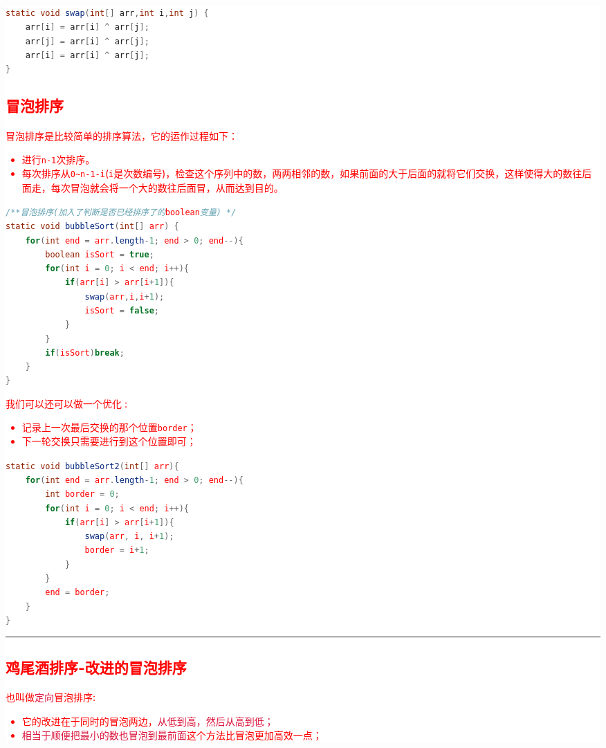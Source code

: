 ```java
static void swap(int[] arr,int i,int j) {
    arr[i] = arr[i] ^ arr[j];
    arr[j] = arr[i] ^ arr[j];
    arr[i] = arr[i] ^ arr[j];
}
```

## <font color = red id = "1">冒泡排序
冒泡排序是比较简单的排序算法，它的运作过程如下：

 - 进行`n-1`次排序。
 - 每次排序从`0~n-1-i`(`i`是次数编号)，检查这个序列中的数，两两相邻的数，如果前面的大于后面的就将它们交换，这样使得大的数往后面走，每次冒泡就会将一个大的数往后面冒，从而达到目的。

```java
/**冒泡排序(加入了判断是否已经排序了的boolean变量) */
static void bubbleSort(int[] arr) {
    for(int end = arr.length-1; end > 0; end--){
        boolean isSort = true;
        for(int i = 0; i < end; i++){
            if(arr[i] > arr[i+1]){
                swap(arr,i,i+1);
                isSort = false;
            }
        }
        if(isSort)break;
    }
}
```
我们可以还可以做一个优化 :

* 记录上一次最后交换的那个位置`border`；
* 下一轮交换只需要进行到这个位置即可；
```java
static void bubbleSort2(int[] arr){
    for(int end = arr.length-1; end > 0; end--){
        int border = 0;
        for(int i = 0; i < end; i++){
            if(arr[i] > arr[i+1]){
                swap(arr, i, i+1);
                border = i+1;
            }
        }
        end = border;
    }
}
```

***
## <font color = red id = "2">鸡尾酒排序-改进的冒泡排序
也叫做<font color = crimson>定向</font>冒泡排序:

* 它的改进在于同时的冒泡两边，<font color = crimson>从低到高，然后从高到低；
* 相当于顺便把最小的数也冒泡到最前面</font>这个方法比冒泡更加高效一点；
